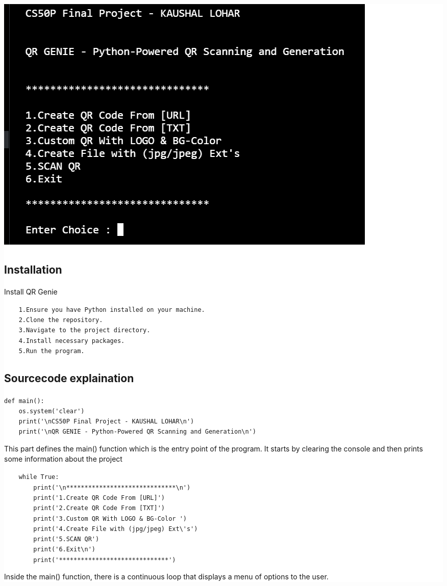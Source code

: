 ![Features image](example_assets/feature.png)



## Installation

Install QR Genie

```
    1.Ensure you have Python installed on your machine.
    2.Clone the repository.
    3.Navigate to the project directory.
    4.Install necessary packages.
    5.Run the program.
```
## Sourcecode explaination
```
def main():
    os.system('clear')
    print('\nCS50P Final Project - KAUSHAL LOHAR\n')
    print('\nQR GENIE - Python-Powered QR Scanning and Generation\n')

```
This part defines the main() function which is the entry point of the program. It starts by clearing the console and then prints some information about the project

```
    while True:
        print('\n******************************\n')
        print('1.Create QR Code From [URL]')
        print('2.Create QR Code From [TXT]')
        print('3.Custom QR With LOGO & BG-Color ')
        print('4.Create File with (jpg/jpeg) Ext\'s')
        print('5.SCAN QR')
        print('6.Exit\n')
        print('******************************')

```
Inside the main() function, there is a continuous loop that displays a menu of options to the user.
